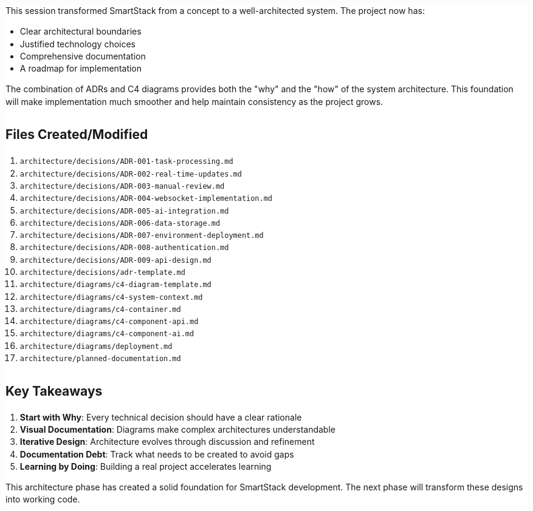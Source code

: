 This session transformed SmartStack from a concept to a well-architected system. The project now has:

- Clear architectural boundaries
- Justified technology choices
- Comprehensive documentation
- A roadmap for implementation

The combination of ADRs and C4 diagrams provides both the "why" and the "how" of the system architecture. This foundation will make implementation much smoother and help maintain consistency as the project grows.

## Files Created/Modified

1. `architecture/decisions/ADR-001-task-processing.md`
2. `architecture/decisions/ADR-002-real-time-updates.md`
3. `architecture/decisions/ADR-003-manual-review.md`
4. `architecture/decisions/ADR-004-websocket-implementation.md`
5. `architecture/decisions/ADR-005-ai-integration.md`
6. `architecture/decisions/ADR-006-data-storage.md`
7. `architecture/decisions/ADR-007-environment-deployment.md`
8. `architecture/decisions/ADR-008-authentication.md`
9. `architecture/decisions/ADR-009-api-design.md`
10. `architecture/decisions/adr-template.md`
11. `architecture/diagrams/c4-diagram-template.md`
12. `architecture/diagrams/c4-system-context.md`
13. `architecture/diagrams/c4-container.md`
14. `architecture/diagrams/c4-component-api.md`
15. `architecture/diagrams/c4-component-ai.md`
16. `architecture/diagrams/deployment.md`
17. `architecture/planned-documentation.md`

## Key Takeaways

1. **Start with Why**: Every technical decision should have a clear rationale
2. **Visual Documentation**: Diagrams make complex architectures understandable
3. **Iterative Design**: Architecture evolves through discussion and refinement
4. **Documentation Debt**: Track what needs to be created to avoid gaps
5. **Learning by Doing**: Building a real project accelerates learning

This architecture phase has created a solid foundation for SmartStack development. The next phase will transform these designs into working code.
